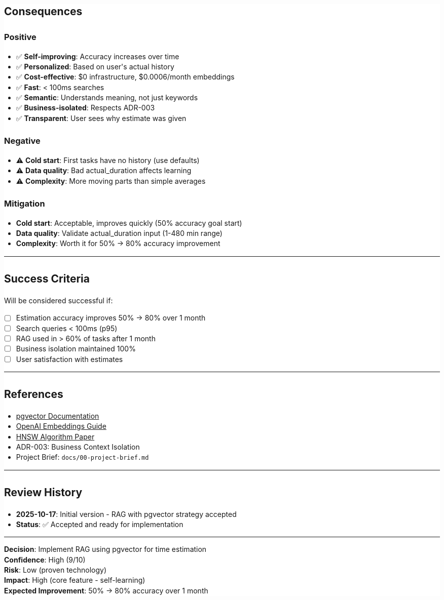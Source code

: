 
## Consequences

### Positive
- ✅ **Self-improving**: Accuracy increases over time
- ✅ **Personalized**: Based on user's actual history
- ✅ **Cost-effective**: $0 infrastructure, $0.0006/month embeddings
- ✅ **Fast**: < 100ms searches
- ✅ **Semantic**: Understands meaning, not just keywords
- ✅ **Business-isolated**: Respects ADR-003
- ✅ **Transparent**: User sees why estimate was given

### Negative
- ⚠️ **Cold start**: First tasks have no history (use defaults)
- ⚠️ **Data quality**: Bad actual_duration affects learning
- ⚠️ **Complexity**: More moving parts than simple averages

### Mitigation
- **Cold start**: Acceptable, improves quickly (50% accuracy goal start)
- **Data quality**: Validate actual_duration input (1-480 min range)
- **Complexity**: Worth it for 50% → 80% accuracy improvement

---

## Success Criteria

Will be considered successful if:
- [ ] Estimation accuracy improves 50% → 80% over 1 month
- [ ] Search queries < 100ms (p95)
- [ ] RAG used in > 60% of tasks after 1 month
- [ ] Business isolation maintained 100%
- [ ] User satisfaction with estimates

---

## References

- [pgvector Documentation](https://github.com/pgvector/pgvector)
- [OpenAI Embeddings Guide](https://platform.openai.com/docs/guides/embeddings)
- [HNSW Algorithm Paper](https://arxiv.org/abs/1603.09320)
- ADR-003: Business Context Isolation
- Project Brief: `docs/00-project-brief.md`

---

## Review History

- **2025-10-17**: Initial version - RAG with pgvector strategy accepted
- **Status**: ✅ Accepted and ready for implementation

---

**Decision**: Implement RAG using pgvector for time estimation  
**Confidence**: High (9/10)  
**Risk**: Low (proven technology)  
**Impact**: High (core feature - self-learning)  
**Expected Improvement**: 50% → 80% accuracy over 1 month




